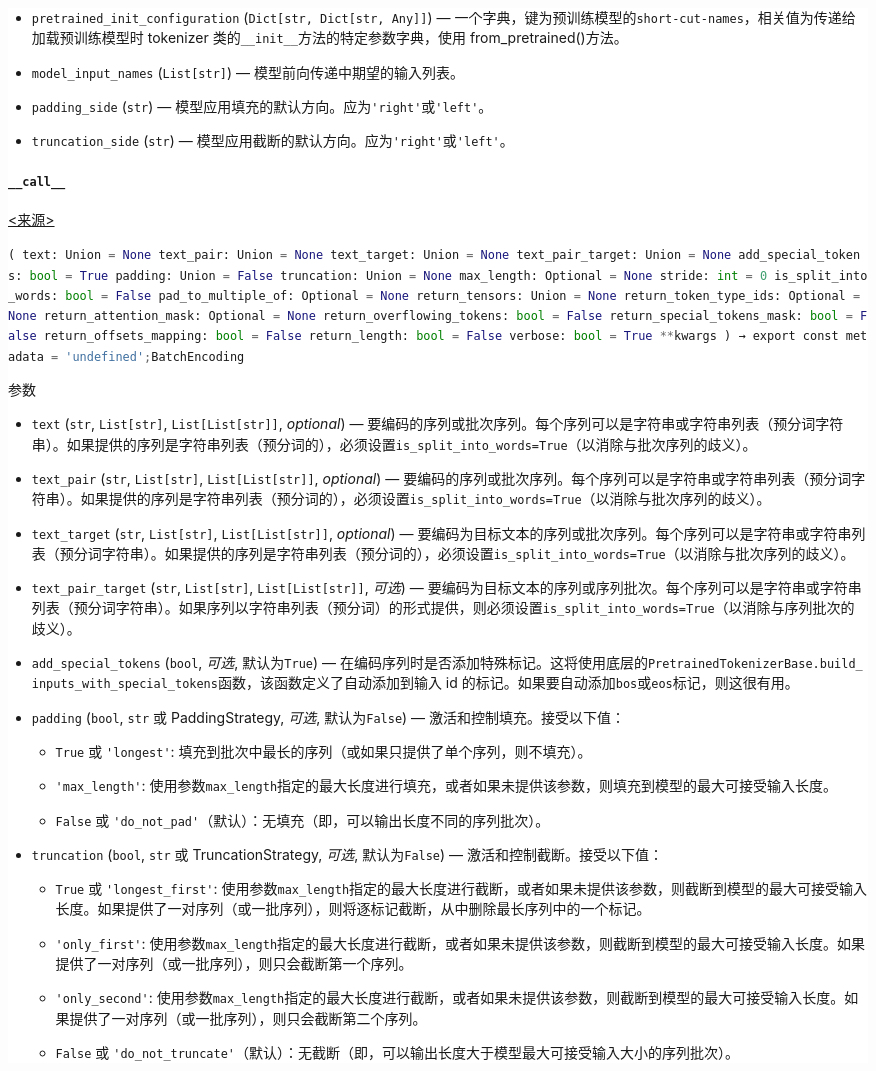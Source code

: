 +   `pretrained_init_configuration` (`Dict[str, Dict[str, Any]]`) — 一个字典，键为预训练模型的`short-cut-names`，相关值为传递给加载预训练模型时 tokenizer 类的`__init__`方法的特定参数字典，使用 from_pretrained()方法。

+   `model_input_names` (`List[str]`) — 模型前向传递中期望的输入列表。

+   `padding_side` (`str`) — 模型应用填充的默认方向。应为`'right'`或`'left'`。

+   `truncation_side` (`str`) — 模型应用截断的默认方向。应为`'right'`或`'left'`。

#### `__call__`

[<来源>](https://github.com/huggingface/transformers/blob/v4.37.2/src/transformers/tokenization_utils_base.py#L2729)

```py
( text: Union = None text_pair: Union = None text_target: Union = None text_pair_target: Union = None add_special_tokens: bool = True padding: Union = False truncation: Union = None max_length: Optional = None stride: int = 0 is_split_into_words: bool = False pad_to_multiple_of: Optional = None return_tensors: Union = None return_token_type_ids: Optional = None return_attention_mask: Optional = None return_overflowing_tokens: bool = False return_special_tokens_mask: bool = False return_offsets_mapping: bool = False return_length: bool = False verbose: bool = True **kwargs ) → export const metadata = 'undefined';BatchEncoding
```

参数

+   `text` (`str`, `List[str]`, `List[List[str]]`, *optional*) — 要编码的序列或批次序列。每个序列可以是字符串或字符串列表（预分词字符串）。如果提供的序列是字符串列表（预分词的），必须设置`is_split_into_words=True`（以消除与批次序列的歧义）。

+   `text_pair` (`str`, `List[str]`, `List[List[str]]`, *optional*) — 要编码的序列或批次序列。每个序列可以是字符串或字符串列表（预分词字符串）。如果提供的序列是字符串列表（预分词的），必须设置`is_split_into_words=True`（以消除与批次序列的歧义）。

+   `text_target` (`str`, `List[str]`, `List[List[str]]`, *optional*) — 要编码为目标文本的序列或批次序列。每个序列可以是字符串或字符串列表（预分词字符串）。如果提供的序列是字符串列表（预分词的），必须设置`is_split_into_words=True`（以消除与批次序列的歧义）。

+   `text_pair_target` (`str`, `List[str]`, `List[List[str]]`, *可选*) — 要编码为目标文本的序列或序列批次。每个序列可以是字符串或字符串列表（预分词字符串）。如果序列以字符串列表（预分词）的形式提供，则必须设置`is_split_into_words=True`（以消除与序列批次的歧义）。

+   `add_special_tokens` (`bool`, *可选*, 默认为`True`) — 在编码序列时是否添加特殊标记。这将使用底层的`PretrainedTokenizerBase.build_inputs_with_special_tokens`函数，该函数定义了自动添加到输入 id 的标记。如果要自动添加`bos`或`eos`标记，则这很有用。

+   `padding` (`bool`, `str` 或 PaddingStrategy, *可选*, 默认为`False`) — 激活和控制填充。接受以下值：

    +   `True` 或 `'longest'`: 填充到批次中最长的序列（或如果只提供了单个序列，则不填充）。

    +   `'max_length'`: 使用参数`max_length`指定的最大长度进行填充，或者如果未提供该参数，则填充到模型的最大可接受输入长度。

    +   `False` 或 `'do_not_pad'`（默认）：无填充（即，可以输出长度不同的序列批次）。

+   `truncation` (`bool`, `str` 或 TruncationStrategy, *可选*, 默认为`False`) — 激活和控制截断。接受以下值：

    +   `True` 或 `'longest_first'`: 使用参数`max_length`指定的最大长度进行截断，或者如果未提供该参数，则截断到模型的最大可接受输入长度。如果提供了一对序列（或一批序列），则将逐标记截断，从中删除最长序列中的一个标记。

    +   `'only_first'`: 使用参数`max_length`指定的最大长度进行截断，或者如果未提供该参数，则截断到模型的最大可接受输入长度。如果提供了一对序列（或一批序列），则只会截断第一个序列。

    +   `'only_second'`: 使用参数`max_length`指定的最大长度进行截断，或者如果未提供该参数，则截断到模型的最大可接受输入长度。如果提供了一对序列（或一批序列），则只会截断第二个序列。

    +   `False` 或 `'do_not_truncate'`（默认）：无截断（即，可以输出长度大于模型最大可接受输入大小的序列批次）。
